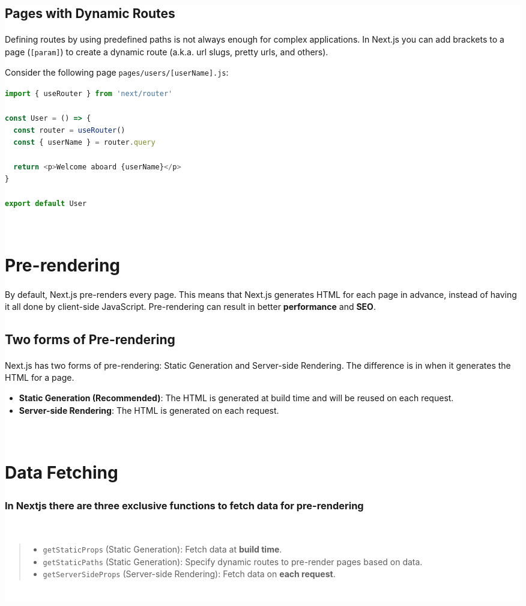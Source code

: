 ## Pages with Dynamic Routes

Defining routes by using predefined paths is not always enough for complex applications. In Next.js you can add brackets to a page (`[param]`) to create a dynamic route (a.k.a. url slugs, pretty urls, and others).

Consider the following page `pages/users/[userName].js`:

```javascript
import { useRouter } from 'next/router'

const User = () => {
  const router = useRouter()
  const { userName } = router.query

  return <p>Welcome aboard {userName}</p>
}

export default User
```

<br>

# Pre-rendering

By default, Next.js pre-renders every page. This means that Next.js generates HTML for each page in advance, instead of having it all done by client-side JavaScript. Pre-rendering can result in better **performance** and **SEO**.

## Two forms of Pre-rendering

Next.js has two forms of pre-rendering: Static Generation and Server-side Rendering. The difference is in when it generates the HTML for a page.

 - **Static Generation (Recommended)**: The HTML is generated at build time and will be reused on each request.
 - **Server-side Rendering**: The HTML is generated on each request.

 <br>

# Data Fetching

### In Nextjs there are three exclusive functions to fetch data for pre-rendering

<br>

> - `getStaticProps` (Static Generation): Fetch data at **build time**.
> - `getStaticPaths` (Static Generation): Specify dynamic routes to pre-render pages based on data.
> - `getServerSideProps` (Server-side Rendering): Fetch data on **each request**.

<br>
